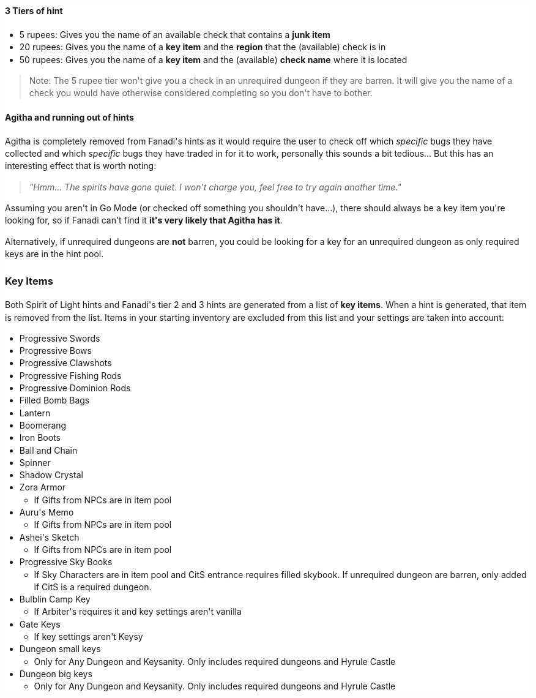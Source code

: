 #### 3 Tiers of hint
- 5 rupees: Gives you the name of an available check that contains a **junk item**
- 20 rupees: Gives you the name of a **key item** and the **region** that the (available) check is in
- 50 rupees: Gives you the name of a **key item** and the (available) **check name** where it is located

> Note: The 5 rupee tier won't give you a check in an unrequired dungeon if they are barren. It will give you the name of a check you would have otherwise considered completing so you don't have to bother.

#### Agitha and running out of hints

Agitha is completely removed from Fanadi's hints as it would require the user to check off which *specific* bugs they have collected and which *specific* bugs they have traded in for it to work, personally this sounds a bit tedious... But this has an interesting effect that is worth noting:

> *"Hmm... The spirits have gone quiet. I won't charge you, feel free to try again another time."*

Assuming you aren't in Go Mode (or checked off something you shouldn't have...), there should always be a key item you're looking for, so if Fanadi can't find it **it's very likely that Agitha has it**. 

Alternatively, if unrequired dungeons are **not** barren, you could be looking for a key for an unrequired dungeon as only required keys are in the hint pool.

### Key Items

Both Spirit of Light hints and Fanadi's tier 2 and 3 hints are generated from a list of **key items**. When a hint is generated, that item is removed from the list. Items in your starting inventory are excluded from this list and your settings are taken into account:

- Progressive Swords
- Progressive Bows
- Progressive Clawshots
- Progressive Fishing Rods
- Progressive Dominion Rods
- Filled Bomb Bags
- Lantern
- Boomerang
- Iron Boots
- Ball and Chain
- Spinner
- Shadow Crystal
- Zora Armor 
	- If Gifts from NPCs are in item pool
- Auru's Memo
	- If Gifts from NPCs are in item pool
- Ashei's Sketch
	- If Gifts from NPCs are in item pool
- Progressive Sky Books
	- If Sky Characters are in item pool and CitS entrance requires filled skybook. If unrequired dungeon are barren, only added if CitS is a required dungeon.
- Bulblin Camp Key
	- If Arbiter's requires it and key settings aren't vanilla
- Gate Keys
	- If key settings aren't Keysy
- Dungeon small keys
	- Only for Any Dungeon and Keysanity. Only includes required dungeons and Hyrule Castle
- Dungeon big keys
	- Only for Any Dungeon and Keysanity. Only includes required dungeons and Hyrule Castle
